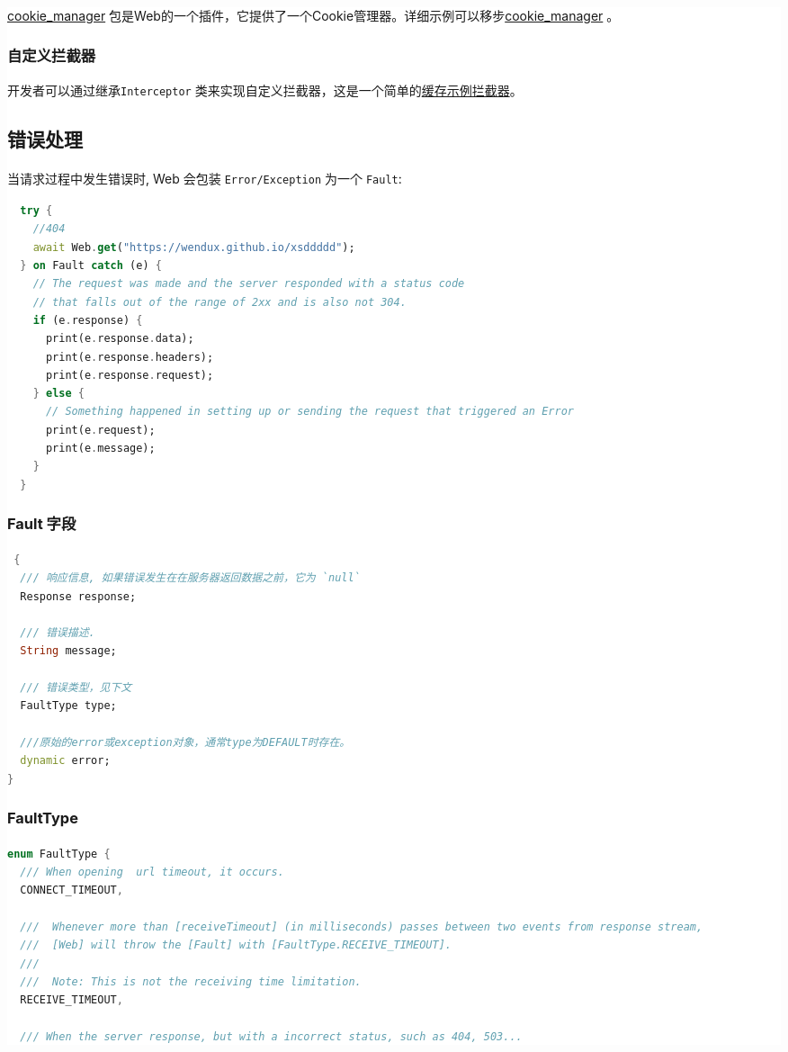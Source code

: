 [cookie_manager](https://github.com/tautalos/Web/tree/master/plugins/cookie_manager) 包是Web的一个插件，它提供了一个Cookie管理器。详细示例可以移步[cookie_manager](https://github.com/tautalos/Web/tree/master/plugins/cookie_manager) 。

### 自定义拦截器

开发者可以通过继承`Interceptor` 类来实现自定义拦截器，这是一个简单的[缓存示例拦截器](https://github.com/tautalos/Web/blob/master/example/custom_cache_interceptor.dart)。

## 错误处理

当请求过程中发生错误时, Web 会包装 `Error/Exception` 为一个 `Fault`:

```dart
  try {
    //404
    await Web.get("https://wendux.github.io/xsddddd");
  } on Fault catch (e) {
    // The request was made and the server responded with a status code
    // that falls out of the range of 2xx and is also not 304.
    if (e.response) {
      print(e.response.data);
      print(e.response.headers);
      print(e.response.request);
    } else {
      // Something happened in setting up or sending the request that triggered an Error
      print(e.request);
      print(e.message);
    }
  }
```

### Fault 字段

```dart
 {
  /// 响应信息, 如果错误发生在在服务器返回数据之前，它为 `null`
  Response response;

  /// 错误描述.
  String message;

  /// 错误类型，见下文
  FaultType type;

  ///原始的error或exception对象，通常type为DEFAULT时存在。
  dynamic error;
}
```

### FaultType

```dart
enum FaultType {
  /// When opening  url timeout, it occurs.
  CONNECT_TIMEOUT,

  ///  Whenever more than [receiveTimeout] (in milliseconds) passes between two events from response stream,
  ///  [Web] will throw the [Fault] with [FaultType.RECEIVE_TIMEOUT].
  ///
  ///  Note: This is not the receiving time limitation.
  RECEIVE_TIMEOUT,

  /// When the server response, but with a incorrect status, such as 404, 503...
```

[tracker]: https://github.com/tautalos/Web